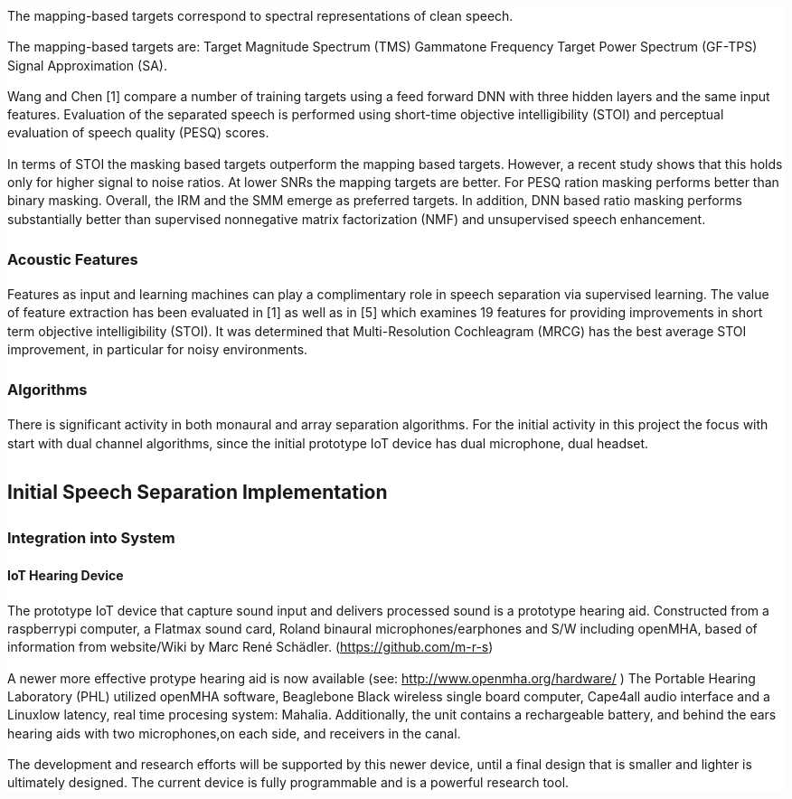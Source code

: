 The mapping-based targets correspond to spectral representations of clean speech. 

The mapping-based targets are: 
Target Magnitude Spectrum (TMS)
Gammatone Frequency Target Power Spectrum (GF-TPS)
Signal Approximation (SA).

Wang and Chen [1] compare a number of training targets using a feed forward DNN with three hidden layers and the same input features. Evaluation of the separated speech is performed using short-time objective intelligibility (STOI) and perceptual evaluation of speech quality (PESQ) scores. 

In terms of STOI the masking based targets outperform the mapping based targets. However, a recent study shows that this holds only for higher signal to noise ratios. At lower SNRs the mapping targets are better. For PESQ ration masking performs better than binary masking.
Overall, the IRM and the SMM emerge as preferred targets. In addition, DNN based ratio masking performs substantially better than supervised nonnegative matrix factorization (NMF) and unsupervised speech enhancement.
### Acoustic Features
Features as input and learning machines can play a complimentary role in speech separation via supervised learning. The value of feature extraction has been evaluated in [1] as well as in [5] which examines 19 features for providing improvements in short term objective intelligibility (STOI). It was determined that Multi-Resolution Cochleagram (MRCG) has the best average STOI improvement, in particular for noisy environments.


### Algorithms
There is significant activity in both monaural and array separation algorithms. For the initial activity in this project the focus with start with dual channel algorithms, since the initial prototype IoT device has dual microphone, dual headset.


## Initial Speech Separation Implementation


### Integration into System

#### IoT Hearing Device
The prototype IoT device that capture sound input and delivers processed sound is a prototype hearing aid. Constructed from a raspberrypi computer, a Flatmax sound card, Roland binaural microphones/earphones and S/W including openMHA, based of information from website/Wiki by Marc René Schädler. (https://github.com/m-r-s)

A newer more effective protype hearing aid is now available (see: http://www.openmha.org/hardware/ ) The Portable Hearing Laboratory (PHL) utilized openMHA software, Beaglebone Black wireless single board computer, Cape4all audio interface and a Linuxlow latency, real time procesing system: Mahalia.
Additionally, the unit contains a rechargeable battery, and behind the ears hearing aids with two microphones,on each side, and receivers in the canal.

The development and research efforts will be supported by this newer device, until a final design that is smaller and lighter is ultimately designed. The current device is fully programmable and is a powerful research tool.
